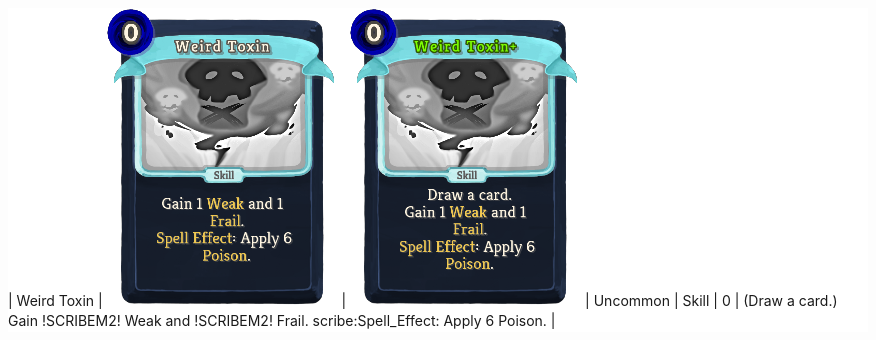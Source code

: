 | Weird Toxin | ![](small-card-images/WeirdToxin.png) | ![](small-card-images/WeirdToxinPlus.png) | Uncommon | Skill | 0 | (Draw a card.)  Gain !SCRIBEM2! Weak and !SCRIBEM2! Frail. scribe:Spell_Effect: Apply 6 Poison. |